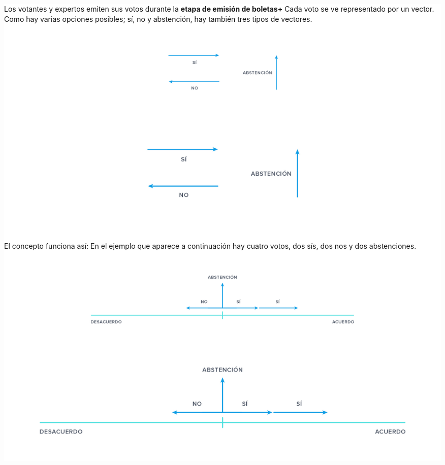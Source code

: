 Los votantes y expertos emiten sus votos durante la **etapa de emisión de boletas+** Cada voto se ve representado por un vector. Como hay varias opciones posibles; sí, no y abstención, hay también tres tipos de vectores.

![yes no abstain](/assets/post_files/horizen/expert/dao/ES_yes_no_abstain_D.jpg)
![yes no abstain](/assets/post_files/horizen/expert/dao/ES_yes_no_abstain_M.jpg)

El concepto funciona así: En el ejemplo que aparece a continuación hay cuatro votos, dos sís, dos nos y dos abstenciones.

![votes](/assets/post_files/horizen/expert/dao/ES_votes_D.jpg)
![votes](/assets/post_files/horizen/expert/dao/ES_votes_M.jpg)
